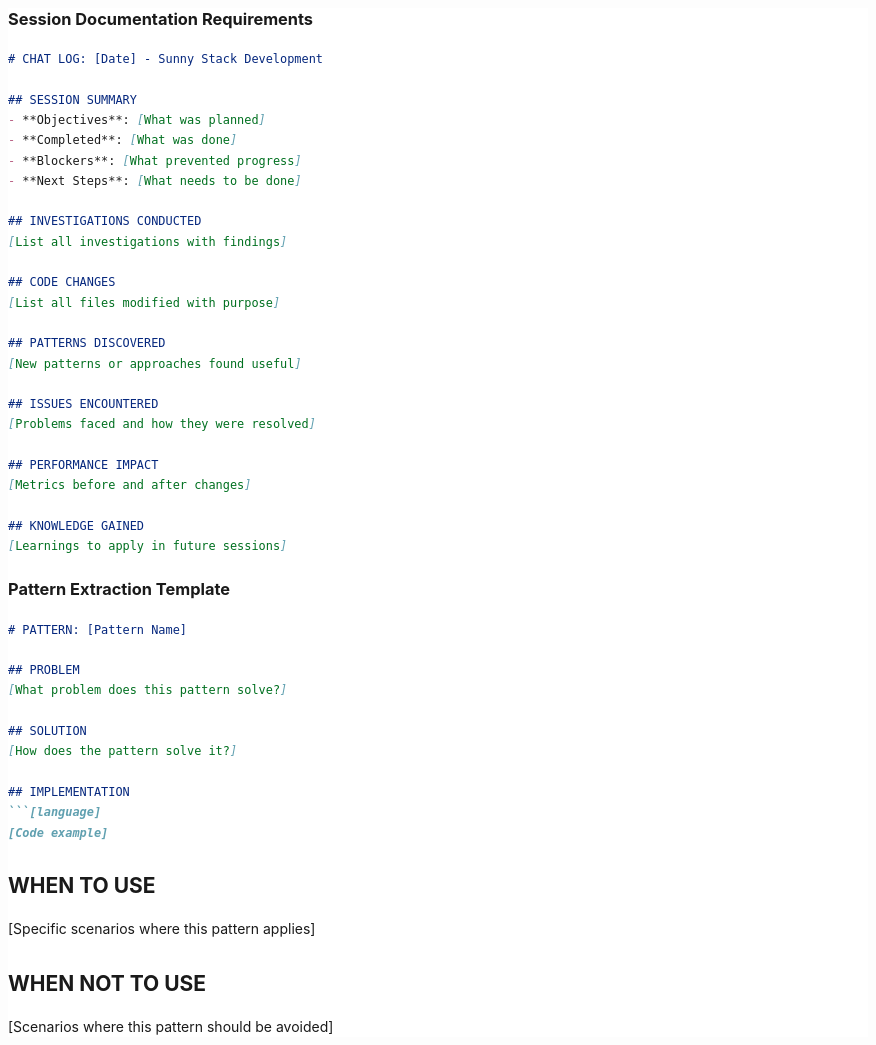 ### Session Documentation Requirements
```markdown
# CHAT LOG: [Date] - Sunny Stack Development

## SESSION SUMMARY
- **Objectives**: [What was planned]
- **Completed**: [What was done]
- **Blockers**: [What prevented progress]
- **Next Steps**: [What needs to be done]

## INVESTIGATIONS CONDUCTED
[List all investigations with findings]

## CODE CHANGES
[List all files modified with purpose]

## PATTERNS DISCOVERED
[New patterns or approaches found useful]

## ISSUES ENCOUNTERED
[Problems faced and how they were resolved]

## PERFORMANCE IMPACT
[Metrics before and after changes]

## KNOWLEDGE GAINED
[Learnings to apply in future sessions]
```

### Pattern Extraction Template
```markdown
# PATTERN: [Pattern Name]

## PROBLEM
[What problem does this pattern solve?]

## SOLUTION
[How does the pattern solve it?]

## IMPLEMENTATION
```[language]
[Code example]
```

## WHEN TO USE
[Specific scenarios where this pattern applies]

## WHEN NOT TO USE
[Scenarios where this pattern should be avoided]
